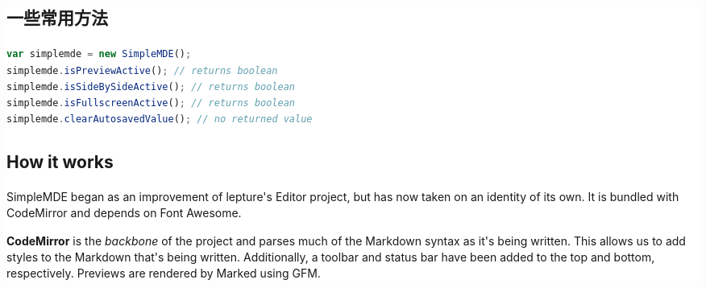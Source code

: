 ## 一些常用方法

```javascript
var simplemde = new SimpleMDE();
simplemde.isPreviewActive(); // returns boolean
simplemde.isSideBySideActive(); // returns boolean
simplemde.isFullscreenActive(); // returns boolean
simplemde.clearAutosavedValue(); // no returned value
```

## How it works

SimpleMDE began as an improvement of lepture's Editor project, but has now taken on an identity of its own. It is bundled with CodeMirror and depends on Font Awesome.

**CodeMirror** is the _backbone_ of the project and parses much of the Markdown syntax as it's being written. This allows us to add styles to the Markdown that's being written. Additionally, a toolbar and status bar have been added to the top and bottom, respectively. Previews are rendered by Marked using GFM.
